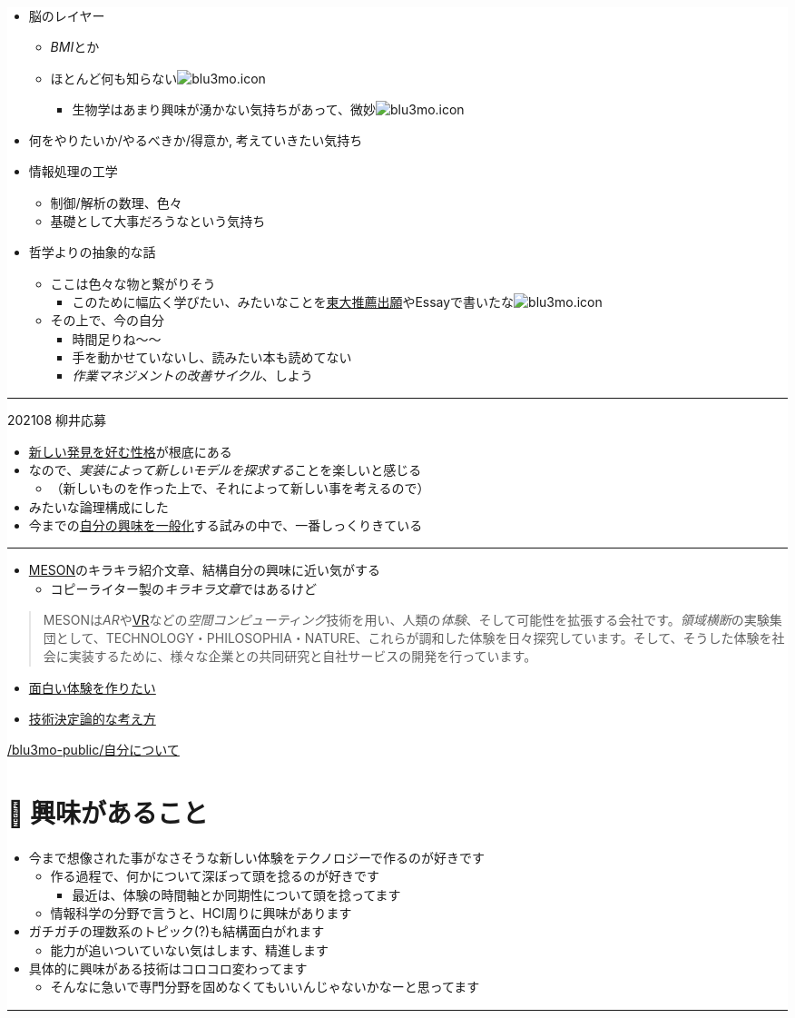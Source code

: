   * 脳のレイヤー
    * *BMI*とか
    * ほとんど何も知らない<img src='https://scrapbox.io/api/pages/blu3mo-public/blu3mo/icon' alt='blu3mo.icon' height="19.5"/>

      * 生物学はあまり興味が湧かない気持ちがあって、微妙<img src='https://scrapbox.io/api/pages/blu3mo-public/blu3mo/icon' alt='blu3mo.icon' height="19.5"/>
* 何をやりたいか/やるべきか/得意か, 考えていきたい気持ち

* 情報処理の工学
  
  * 制御/解析の数理、色々
  * 基礎として大事だろうなという気持ち
* 哲学よりの抽象的な話
  
  * ここは色々な物と繋がりそう
    * このために幅広く学びたい、みたいなことを[東大推薦出願](%E6%9D%B1%E5%A4%A7%E6%8E%A8%E8%96%A6%E5%87%BA%E9%A1%98.md)やEssayで書いたな<img src='https://scrapbox.io/api/pages/blu3mo-public/blu3mo/icon' alt='blu3mo.icon' height="19.5"/>
  * その上で、今の自分
    * 時間足りね〜〜
    * 手を動かせていないし、読みたい本も読めてない
    * *作業マネジメントの改善サイクル*、しよう

---

202108 柳井応募

* [新しい発見を好む性格](%E6%96%B0%E3%81%97%E3%81%84%E7%99%BA%E8%A6%8B%E3%82%92%E5%A5%BD%E3%82%80%E6%80%A7%E6%A0%BC.md)が根底にある
* なので、*実装によって新しいモデルを探求する*ことを楽しいと感じる
  * （新しいものを作った上で、それによって新しい事を考えるので）
* みたいな論理構成にした
* 今までの[自分の興味を一般化](%E8%87%AA%E5%88%86%E3%81%AE%E8%88%88%E5%91%B3%E3%82%92%E4%B8%80%E8%88%AC%E5%8C%96.md)する試みの中で、一番しっくりきている

---

* [MESON](MESON.md)のキラキラ紹介文章、結構自分の興味に近い気がする
  * コピーライター製の*キラキラ文章*ではあるけど

 > 
 > MESONは*AR*や[VR](VR.md)などの*空間コンピューティング*技術を用い、人類の*体験*、そして可能性を拡張する会社です。*領域横断*の実験集団として、TECHNOLOGY・PHILOSOPHIA・NATURE、これらが調和した体験を日々探究しています。そして、そうした体験を社会に実装するために、様々な企業との共同研究と自社サービスの開発を行っています。

* [面白い体験を作りたい](%E9%9D%A2%E7%99%BD%E3%81%84%E4%BD%93%E9%A8%93%E3%82%92%E4%BD%9C%E3%82%8A%E3%81%9F%E3%81%84.md)

* [技術決定論的な考え方](%E6%8A%80%E8%A1%93%E6%B1%BA%E5%AE%9A%E8%AB%96%E7%9A%84%E3%81%AA%E8%80%83%E3%81%88%E6%96%B9.md)

[/blu3mo-public/自分について](https://scrapbox.io/blu3mo-public/自分について)

# 👀 興味があること

* 今まで想像された事がなさそうな新しい体験をテクノロジーで作るのが好きです
  * 作る過程で、何かについて深ぼって頭を捻るのが好きです
    * 最近は、体験の時間軸とか同期性について頭を捻ってます
  * 情報科学の分野で言うと、HCI周りに興味があります
* ガチガチの理数系のトピック(?)も結構面白がれます
  * 能力が追いついていない気はします、精進します
* 具体的に興味がある技術はコロコロ変わってます
  * そんなに急いで専門分野を固めなくてもいいんじゃないかなーと思ってます

---